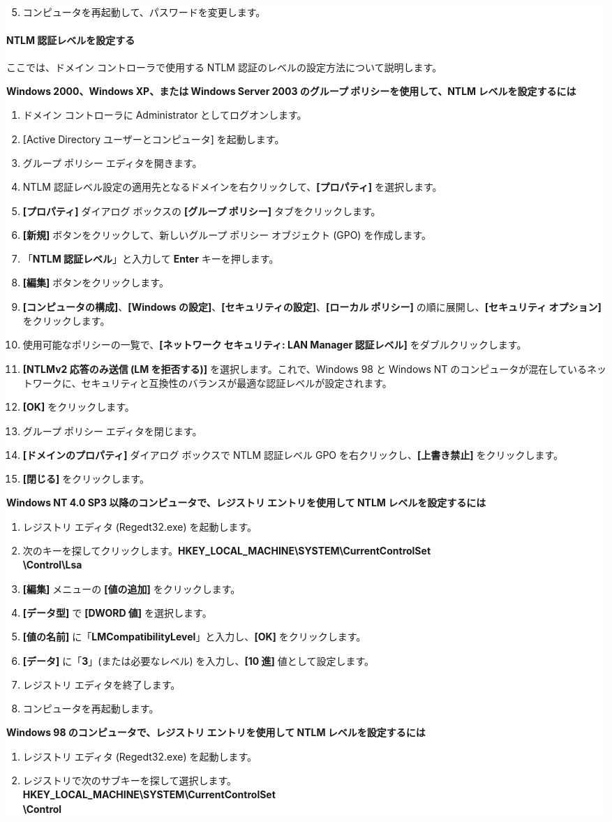 5.  コンピュータを再起動して、パスワードを変更します。
  
#### NTLM 認証レベルを設定する
  
ここでは、ドメイン コントローラで使用する NTLM 認証のレベルの設定方法について説明します。
  
**Windows 2000、Windows XP、または Windows Server 2003 のグループ ポリシーを使用して、NTLM レベルを設定するには**
  
1.  ドメイン コントローラに Administrator としてログオンします。
  
2.  \[Active Directory ユーザーとコンピュータ\] を起動します。
  
3.  グループ ポリシー エディタを開きます。
  
4.  NTLM 認証レベル設定の適用先となるドメインを右クリックして、**\[プロパティ\]** を選択します。
  
5.  **\[プロパティ\]** ダイアログ ボックスの **\[グループ ポリシー\]** タブをクリックします。
  
6.  **\[新規\]** ボタンをクリックして、新しいグループ ポリシー オブジェクト (GPO) を作成します。
  
7.  「**NTLM 認証レベル**」と入力して **Enter** キーを押します。
  
8.  **\[編集\]** ボタンをクリックします。
  
9.  **\[コンピュータの構成\]**、**\[Windows の設定\]**、**\[セキュリティの設定\]**、**\[ローカル ポリシー\]** の順に展開し、**\[セキュリティ オプション\]** をクリックします。
  
10. 使用可能なポリシーの一覧で、**\[ネットワーク セキュリティ: LAN Manager 認証レベル\]** をダブルクリックします。
  
11. **\[NTLMv2 応答のみ送信 (LM を拒否する)\]** を選択します。これで、Windows 98 と Windows NT のコンピュータが混在しているネットワークに、セキュリティと互換性のバランスが最適な認証レベルが設定されます。
  
12. **\[OK\]** をクリックします。
  
13. グループ ポリシー エディタを閉じます。
  
14. **\[ドメインのプロパティ\]** ダイアログ ボックスで NTLM 認証レベル GPO を右クリックし、**\[上書き禁止\]** をクリックします。
  
15. **\[閉じる\]** をクリックします。
  
**Windows NT 4.0 SP3 以降のコンピュータで、レジストリ エントリを使用して NTLM レベルを設定するには**
  
1.  レジストリ エディタ (Regedt32.exe) を起動します。
  
2.  次のキーを探してクリックします。**HKEY\_LOCAL\_MACHINE\\SYSTEM\\CurrentControlSet**  
    **\\Control\\Lsa**
  
3.  **\[編集\]** メニューの **\[値の追加\]** をクリックします。
  
4.  **\[データ型\]** で **\[DWORD 値\]** を選択します。
  
5.  **\[値の名前\]** に「**LMCompatibilityLevel**」と入力し、**\[OK\]** をクリックします。
  
6.  **\[データ\]** に「**3**」(または必要なレベル) を入力し、**\[10 進\]** 値として設定します。
  
7.  レジストリ エディタを終了します。
  
8.  コンピュータを再起動します。
  
**Windows 98 のコンピュータで、レジストリ エントリを使用して NTLM レベルを設定するには**
  
1.  レジストリ エディタ (Regedt32.exe) を起動します。
  
2.  レジストリで次のサブキーを探して選択します。  
    **HKEY\_LOCAL\_MACHINE\\SYSTEM\\CurrentControlSet**  
    **\\Control**
  